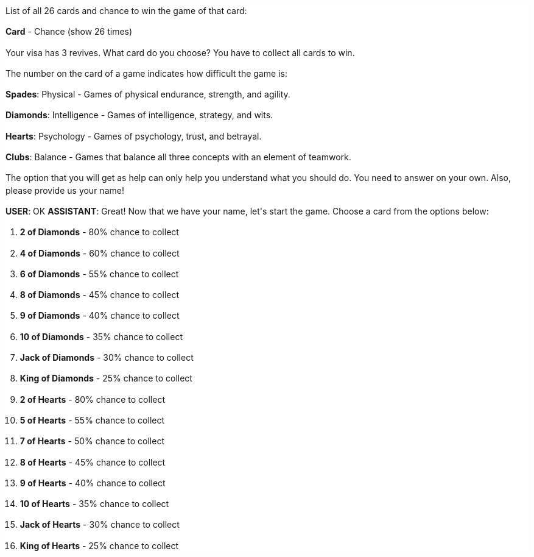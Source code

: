 

List of all 26 cards and chance to win the game of that card:

**Card** - Chance (show 26 times)



Your visa has 3 revives. What card do you choose? You have to collect all cards to win.



The number on the card of a game indicates how difficult the game is:



**Spades**: Physical - Games of physical endurance, strength, and agility.

**Diamonds**: Intelligence - Games of intelligence, strategy, and wits.

**Hearts**: Psychology - Games of psychology, trust, and betrayal.

**Clubs**: Balance - Games that balance all three concepts with an element of teamwork.



The option that you will get as help can only help you understand what you should do. You need to answer on your own. Also, please provide us your name!


**USER**: OK
**ASSISTANT**: Great! Now that we have your name, let's start the game. Choose a card from the options below:



1. **2 of Diamonds** - 80% chance to collect

2. **4 of Diamonds** - 60% chance to collect

3. **6 of Diamonds** - 55% chance to collect

4. **8 of Diamonds** - 45% chance to collect

5. **9 of Diamonds** - 40% chance to collect

6. **10 of Diamonds** - 35% chance to collect

7. **Jack of Diamonds** - 30% chance to collect

8. **King of Diamonds** - 25% chance to collect



9. **2 of Hearts** - 80% chance to collect

10. **5 of Hearts** - 55% chance to collect

11. **7 of Hearts** - 50% chance to collect

12. **8 of Hearts** - 45% chance to collect

13. **9 of Hearts** - 40% chance to collect

14. **10 of Hearts** - 35% chance to collect

15. **Jack of Hearts** - 30% chance to collect

16. **King of Hearts** - 25% chance to collect
